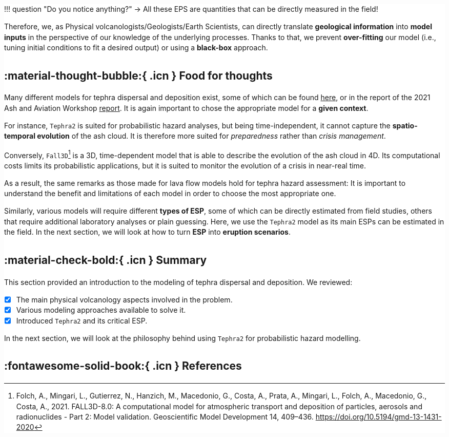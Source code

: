 !!! question "Do you notice anything?"
    &rarr; All these EPS are quantities that can be directly measured in the field!

Therefore, we, as Physical volcanologists/Geologists/Earth Scientists, can directly translate **geological information** into **model inputs** in the perspective of our knowledge of the underlying processes. Thanks to that, we prevent **over-fitting** our model (i.e., tuning initial conditions to fit a desired output) or using a **black-box** approach.

## :material-thought-bubble:{ .icn } Food for thoughts 

Many different models for tephra dispersal and deposition exist, some of which can be found [here](../../../resources.md), or in the report of the 2021 Ash and Aviation Workshop [report](https://www.unige.ch/sciences/terre/CERG-C/international-conferences/workshop/results/). It is again important to chose the appropriate model for a **given context**.

For instance, `Tephra2` is suited for probabilistic hazard analyses, but being time-independent, it cannot capture the **spatio-temporal evolution** of the ash cloud. It is therefore more suited for *preparedness* rather than *crisis management*.

Conversely, `Fall3D`[^2] is a 3D, time-dependent model that is able to describe the evolution of the ash cloud in 4D. Its computational costs limits its probabilistic applications, but it is suited to monitor the evolution of a crisis in near-real time.

As a result, the same remarks as those made for lava flow models hold for tephra hazard assessment: It is important to understand the benefit and limitations of each model in order to choose the most appropriate one.

Similarly, various models will require different **types of ESP**, some of which can be directly estimated from field studies, others that require additional laboratory analyses or plain guessing. Here, we use the `Tephra2` model as its main ESPs can be estimated in the field. In the next section, we will look at how to turn **ESP** into **eruption scenarios**.


## :material-check-bold:{ .icn } Summary

This section provided an introduction to the modeling of tephra dispersal and deposition. We reviewed:

- [x] The main physical volcanology aspects involved in the problem.
- [x] Various modeling approaches available to solve it.
- [x] Introduced `Tephra2` and its critical ESP.

In the next section, we will look at the philosophy behind using `Tephra2` for probabilistic hazard modelling.

## :fontawesome-solid-book:{ .icn } References 

[^1]: Bonadonna, C., Connor, C.B., Houghton, B.F., Connor, L., Byrne, M., Laing, A., Hincks, T.K., 2005. Probabilistic modeling of tephra dispersal: Hazard assessment of a multiphase rhyolitic eruption at Tarawera, New Zealand. J. Geophys. Res 110, 2156–2202.
[^2]: Folch, A., Mingari, L., Gutierrez, N., Hanzich, M., Macedonio, G., Costa, A., Prata, A., Mingari, L., Folch, A., Macedonio, G., Costa, A., 2021. FALL3D-8.0: A computational model for atmospheric transport and deposition of particles, aerosols and radionuclides - Part 2: Model validation. Geoscientific Model Development 14, 409–436. https://doi.org/10.5194/gmd-13-1431-2020


